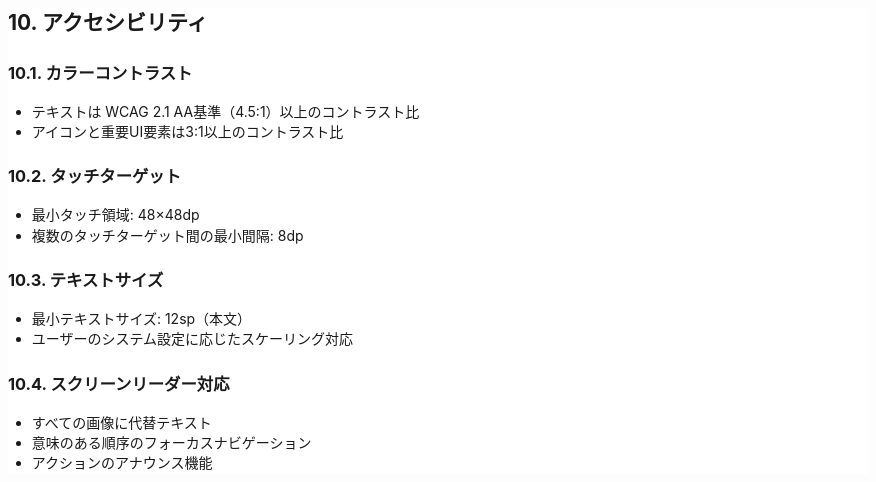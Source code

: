 ## 10. アクセシビリティ

### 10.1. カラーコントラスト
- テキストは WCAG 2.1 AA基準（4.5:1）以上のコントラスト比
- アイコンと重要UI要素は3:1以上のコントラスト比

### 10.2. タッチターゲット
- 最小タッチ領域: 48×48dp
- 複数のタッチターゲット間の最小間隔: 8dp

### 10.3. テキストサイズ
- 最小テキストサイズ: 12sp（本文）
- ユーザーのシステム設定に応じたスケーリング対応

### 10.4. スクリーンリーダー対応
- すべての画像に代替テキスト
- 意味のある順序のフォーカスナビゲーション
- アクションのアナウンス機能 